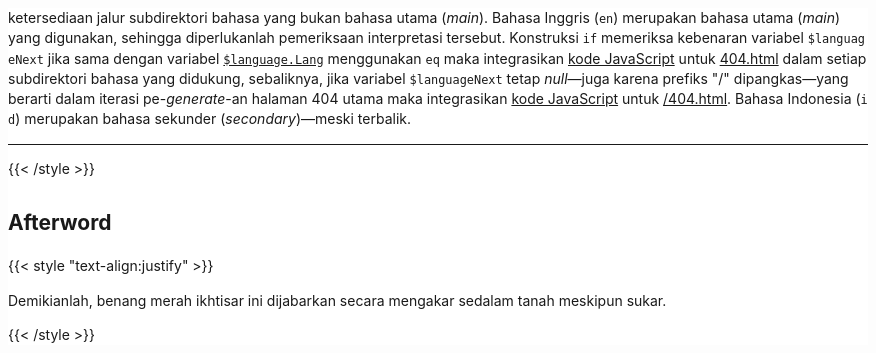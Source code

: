 ketersediaan jalur subdirektori bahasa yang bukan bahasa utama (*main*). Bahasa Inggris (`en`) merupakan
bahasa utama (*main*) yang digunakan, sehingga diperlukanlah pemeriksaan interpretasi tersebut. Konstruksi
`if` memeriksa kebenaran variabel `$languageNext` jika sama dengan variabel [`$language.Lang`][hgsv]
menggunakan `eq` maka integrasikan [kode JavaScript](#secondary-404-page-id) untuk <u>404.html</u> dalam
setiap subdirektori bahasa yang didukung, sebaliknya, jika variabel `$languageNext` tetap *null*—juga karena
prefiks "/" dipangkas—yang berarti dalam iterasi pe-*generate*-an halaman 404 utama maka integrasikan
[kode JavaScript](#main-404-page-en) untuk <u>/404.html</u>. Bahasa Indonesia (`id`)
merupakan bahasa sekunder (*secondary*)—meski terbalik.

[hgia]: https://gohugo.io/templates/introduction/#example-6-and--or
        "Example 6: and & or | Hugo"
[hgpv]: https://gohugo.io/variables/page/#page-variables
        "Page Variables | Hugo"
[hgeq]: https://gohugo.io/functions/eq
        "eq | Hugo"
[hgsv]: https://gohugo.io/variables/site/#site-variables-list
        "Site Variables List | Hugo"
[hgsl]: https://gohugo.io/functions/slice
        "slice | Hugo"
[hgrg]: https://gohugo.io/functions/range
        "range | Hugo"
[hgap]: https://gohugo.io/functions/append
        "append | Hugo"
[hgtp]: https://gohugo.io/functions/strings.trimprefix
        "strings.trimprefix | Hugo"

---

{{< /style >}}

## Afterword

{{< style "text-align:justify" >}}

Demikianlah, benang merah ikhtisar ini dijabarkan secara mengakar sedalam tanah meskipun sukar.

{{< /style >}}


[PHP-]: https://www.php.net
[JS--]: https://developer.mozilla.org/en-US/docs/Web/JavaScript
[GHP-]: https://docs.github.com/en/pages/getting-started-with-github-pages/creating-a-custom-404-page-for-your-github-pages-site
[GLP-]: https://docs.gitlab.com/ee/user/project/pages/introduction.html#custom-error-codes-pages
[FbH-]: https://firebase.google.com/docs/hosting/full-config#404
[http-equiv]: https://www.w3.org/TR/WCAG20-TECHS/H76.html
[JS-inc]: https://developer.mozilla.org/en-US/docs/Web/API/IDBKeyRange/includes
[JS-ife]: https://developer.mozilla.org/en-US/docs/Web/JavaScript/Reference/Statements/if...else
[JS-eUC]: https://developer.mozilla.org/en-US/docs/Web/JavaScript/Reference/Global_Objects/encodeURIComponent
[JS-USP]: https://developer.mozilla.org/en-US/docs/Web/API/URLSearchParams/URLSearchParams
[JS-whr]: https://developer.mozilla.org/en-US/docs/Web/API/History/replaceState
[JS-dUC]: https://developer.mozilla.org/en-US/docs/Web/JavaScript/Reference/Global_Objects/decodeURIComponent
[hugo]: https://gohugo.io
[go--]: https://go.dev
[hgbt]: https://gohugo.io/templates/base/#define-the-base-template